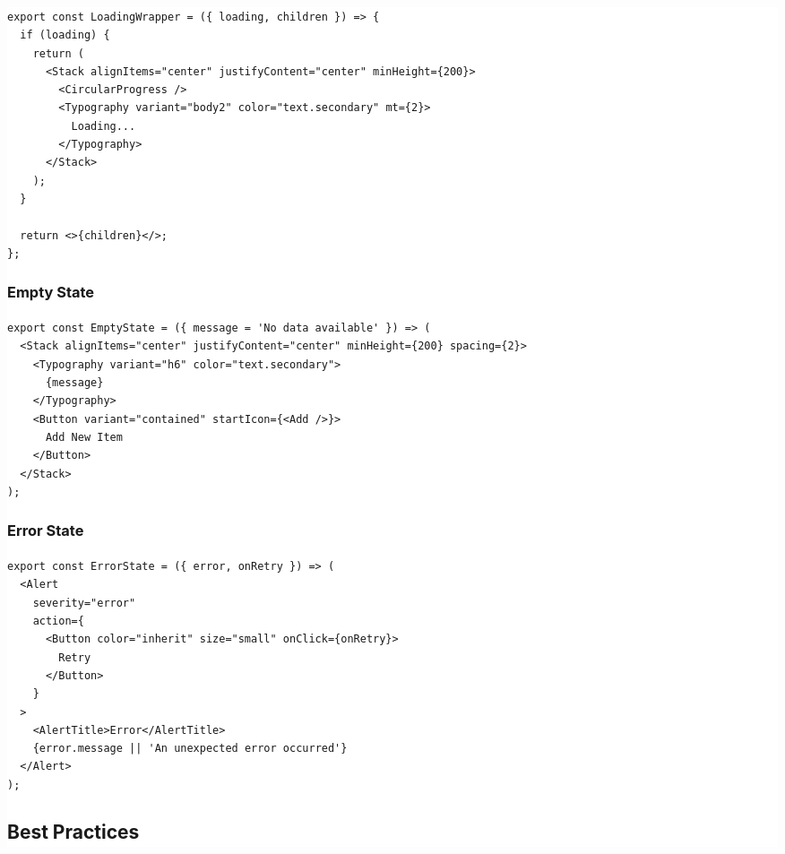 ```tsx
export const LoadingWrapper = ({ loading, children }) => {
  if (loading) {
    return (
      <Stack alignItems="center" justifyContent="center" minHeight={200}>
        <CircularProgress />
        <Typography variant="body2" color="text.secondary" mt={2}>
          Loading...
        </Typography>
      </Stack>
    );
  }

  return <>{children}</>;
};
```

### Empty State

```tsx
export const EmptyState = ({ message = 'No data available' }) => (
  <Stack alignItems="center" justifyContent="center" minHeight={200} spacing={2}>
    <Typography variant="h6" color="text.secondary">
      {message}
    </Typography>
    <Button variant="contained" startIcon={<Add />}>
      Add New Item
    </Button>
  </Stack>
);
```

### Error State

```tsx
export const ErrorState = ({ error, onRetry }) => (
  <Alert
    severity="error"
    action={
      <Button color="inherit" size="small" onClick={onRetry}>
        Retry
      </Button>
    }
  >
    <AlertTitle>Error</AlertTitle>
    {error.message || 'An unexpected error occurred'}
  </Alert>
);
```

## Best Practices
